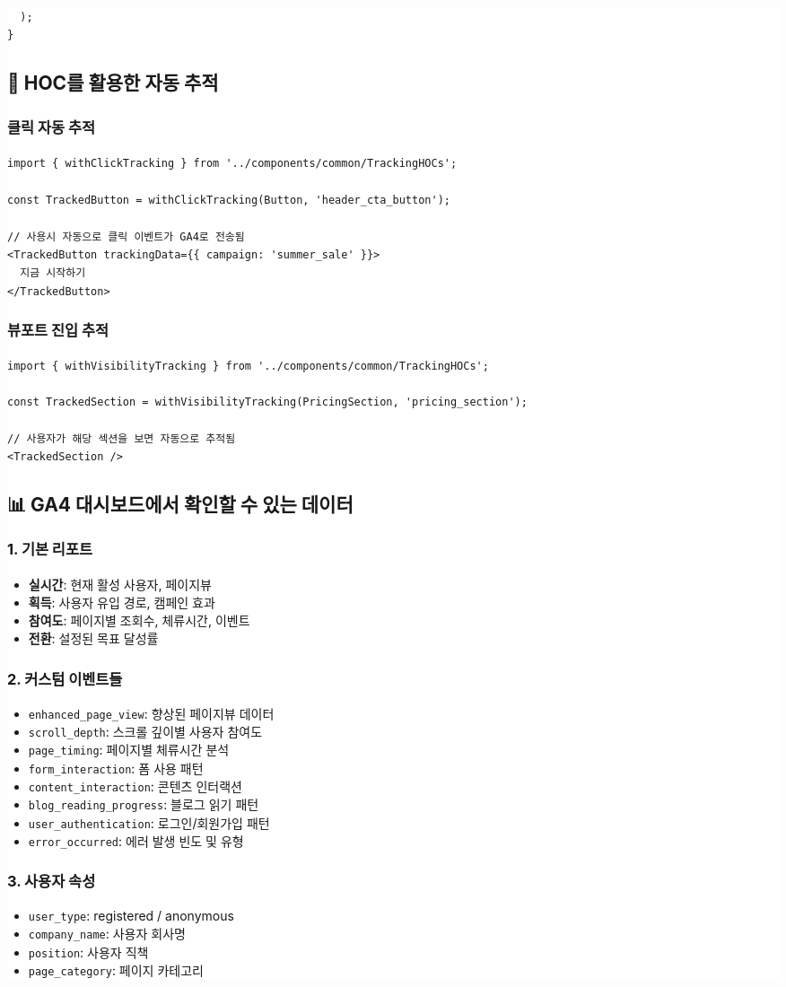 ```tsx
  );
}
```

## 🔧 HOC를 활용한 자동 추적

### 클릭 자동 추적
```tsx
import { withClickTracking } from '../components/common/TrackingHOCs';

const TrackedButton = withClickTracking(Button, 'header_cta_button');

// 사용시 자동으로 클릭 이벤트가 GA4로 전송됨
<TrackedButton trackingData={{ campaign: 'summer_sale' }}>
  지금 시작하기
</TrackedButton>
```

### 뷰포트 진입 추적
```tsx
import { withVisibilityTracking } from '../components/common/TrackingHOCs';

const TrackedSection = withVisibilityTracking(PricingSection, 'pricing_section');

// 사용자가 해당 섹션을 보면 자동으로 추적됨
<TrackedSection />
```

## 📊 GA4 대시보드에서 확인할 수 있는 데이터

### 1. **기본 리포트**
- **실시간**: 현재 활성 사용자, 페이지뷰
- **획득**: 사용자 유입 경로, 캠페인 효과
- **참여도**: 페이지별 조회수, 체류시간, 이벤트
- **전환**: 설정된 목표 달성률

### 2. **커스텀 이벤트들**
- `enhanced_page_view`: 향상된 페이지뷰 데이터
- `scroll_depth`: 스크롤 깊이별 사용자 참여도
- `page_timing`: 페이지별 체류시간 분석
- `form_interaction`: 폼 사용 패턴
- `content_interaction`: 콘텐츠 인터랙션
- `blog_reading_progress`: 블로그 읽기 패턴
- `user_authentication`: 로그인/회원가입 패턴
- `error_occurred`: 에러 발생 빈도 및 유형

### 3. **사용자 속성**
- `user_type`: registered / anonymous
- `company_name`: 사용자 회사명
- `position`: 사용자 직책
- `page_category`: 페이지 카테고리
